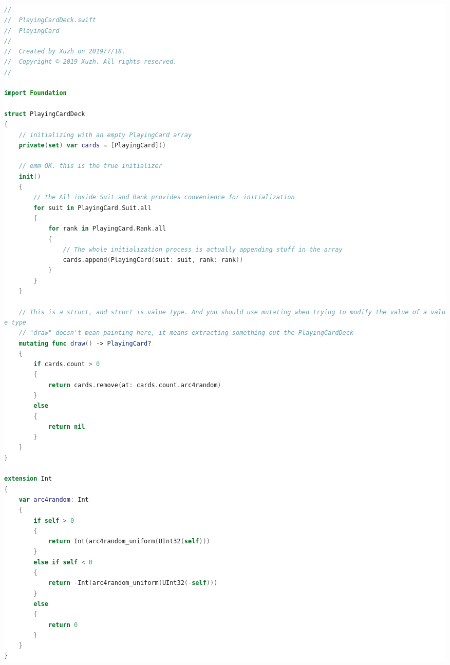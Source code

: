```swift
//
//  PlayingCardDeck.swift
//  PlayingCard
//
//  Created by Xuzh on 2019/7/18.
//  Copyright © 2019 Xuzh. All rights reserved.
//

import Foundation

struct PlayingCardDeck
{
    // initializing with an empty PlayingCard array
  	private(set) var cards = [PlayingCard]()

  	// emm OK. this is the true initializer
    init()
    {
        // the All inside Suit and Rank provides convenience for initialization
      	for suit in PlayingCard.Suit.all
        {
            for rank in PlayingCard.Rank.all
            {
                // The whole initialization process is actually appending stuff in the array
              	cards.append(PlayingCard(suit: suit, rank: rank))
            }
        }
    }
  
  	// This is a struct, and struct is value type. And you should use mutating when trying to modify the value of a value type
  	// "draw" doesn't mean painting here, it means extracting something out the PlayingCardDeck
    mutating func draw() -> PlayingCard?
    {
        if cards.count > 0
        {
            return cards.remove(at: cards.count.arc4random)
        }
        else
        {
            return nil
        }
    }
}

extension Int
{
    var arc4random: Int
    {
        if self > 0
        {
            return Int(arc4random_uniform(UInt32(self)))
        }
        else if self < 0
        {
            return -Int(arc4random_uniform(UInt32(-self)))
        }
        else
        {
            return 0
        }
    }
}
```